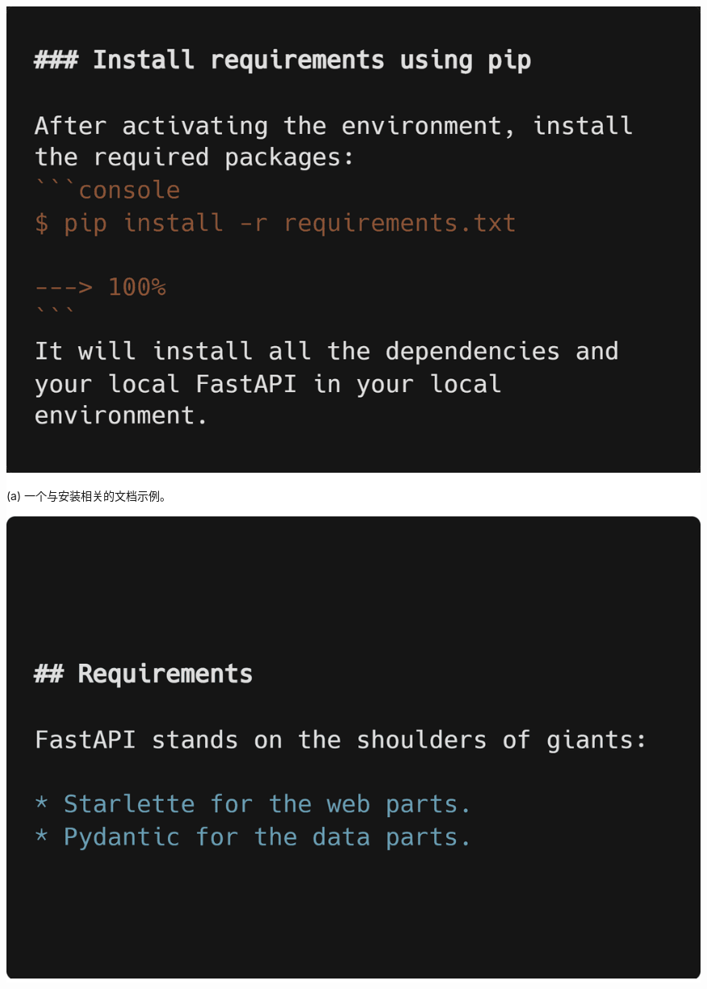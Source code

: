 ![参见说明](img/8b36eb2b232662711551abcd36b74d3f.png)

(a) 一个与安装相关的文档示例。

![参见说明文字](img/4c5badad3f164ae74924475edaed3ab9.png)
